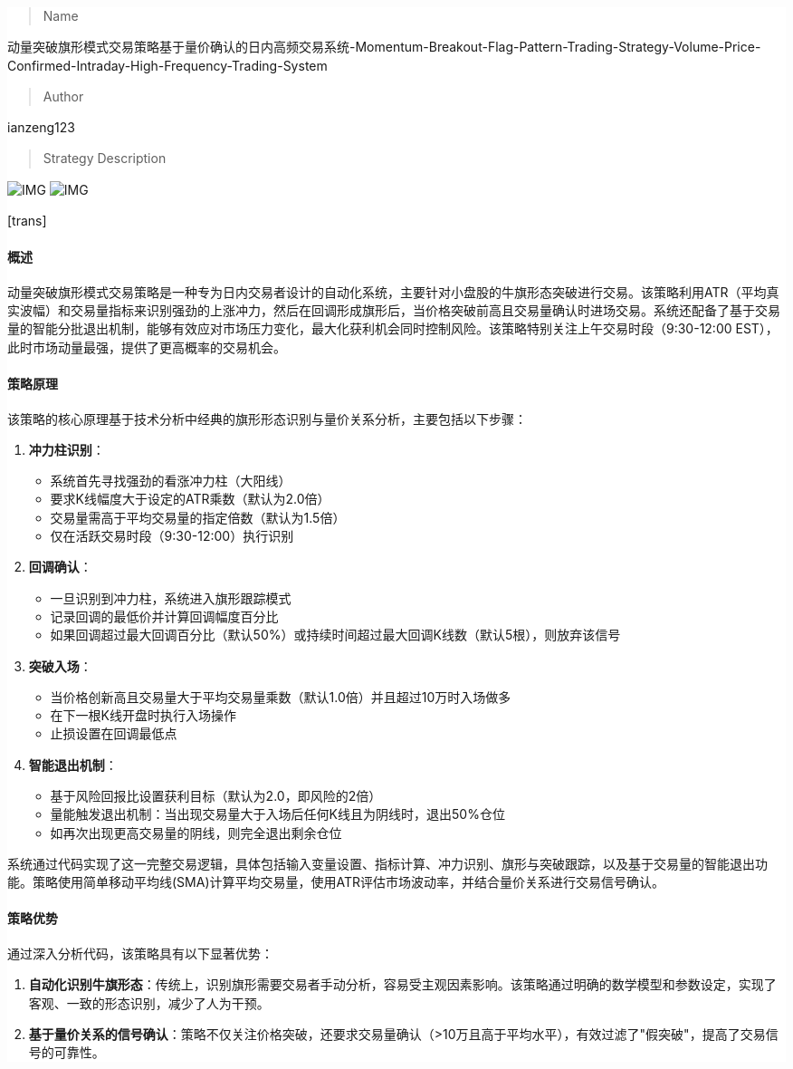 
> Name

动量突破旗形模式交易策略基于量价确认的日内高频交易系统-Momentum-Breakout-Flag-Pattern-Trading-Strategy-Volume-Price-Confirmed-Intraday-High-Frequency-Trading-System

> Author

ianzeng123

> Strategy Description

![IMG](https://www.fmz.com/upload/asset/2d82f02305efc6553fe77.png)
![IMG](https://www.fmz.com/upload/asset/2d8480cf56de6310bab86.png)


[trans]
#### 概述

动量突破旗形模式交易策略是一种专为日内交易者设计的自动化系统，主要针对小盘股的牛旗形态突破进行交易。该策略利用ATR（平均真实波幅）和交易量指标来识别强劲的上涨冲力，然后在回调形成旗形后，当价格突破前高且交易量确认时进场交易。系统还配备了基于交易量的智能分批退出机制，能够有效应对市场压力变化，最大化获利机会同时控制风险。该策略特别关注上午交易时段（9:30-12:00 EST），此时市场动量最强，提供了更高概率的交易机会。

#### 策略原理

该策略的核心原理基于技术分析中经典的旗形形态识别与量价关系分析，主要包括以下步骤：

1. **冲力柱识别**：
   - 系统首先寻找强劲的看涨冲力柱（大阳线）
   - 要求K线幅度大于设定的ATR乘数（默认为2.0倍）
   - 交易量需高于平均交易量的指定倍数（默认为1.5倍）
   - 仅在活跃交易时段（9:30-12:00）执行识别

2. **回调确认**：
   - 一旦识别到冲力柱，系统进入旗形跟踪模式
   - 记录回调的最低价并计算回调幅度百分比
   - 如果回调超过最大回调百分比（默认50%）或持续时间超过最大回调K线数（默认5根），则放弃该信号

3. **突破入场**：
   - 当价格创新高且交易量大于平均交易量乘数（默认1.0倍）并且超过10万时入场做多
   - 在下一根K线开盘时执行入场操作
   - 止损设置在回调最低点

4. **智能退出机制**：
   - 基于风险回报比设置获利目标（默认为2.0，即风险的2倍）
   - 量能触发退出机制：当出现交易量大于入场后任何K线且为阴线时，退出50%仓位
   - 如再次出现更高交易量的阴线，则完全退出剩余仓位

系统通过代码实现了这一完整交易逻辑，具体包括输入变量设置、指标计算、冲力识别、旗形与突破跟踪，以及基于交易量的智能退出功能。策略使用简单移动平均线(SMA)计算平均交易量，使用ATR评估市场波动率，并结合量价关系进行交易信号确认。

#### 策略优势

通过深入分析代码，该策略具有以下显著优势：

1. **自动化识别牛旗形态**：传统上，识别旗形需要交易者手动分析，容易受主观因素影响。该策略通过明确的数学模型和参数设定，实现了客观、一致的形态识别，减少了人为干预。

2. **基于量价关系的信号确认**：策略不仅关注价格突破，还要求交易量确认（>10万且高于平均水平），有效过滤了"假突破"，提高了交易信号的可靠性。
